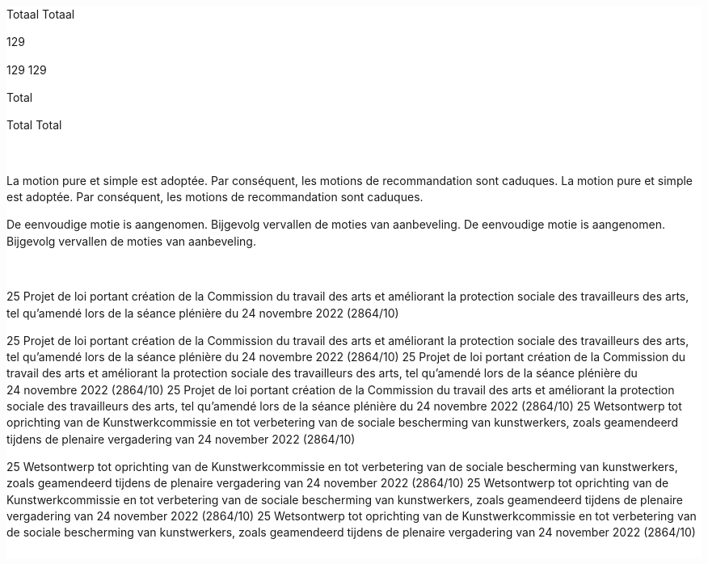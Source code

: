 Totaal
Totaal


129

129
129


Total

Total
Total

 
 

La motion
pure et simple est adoptée. Par conséquent, les motions de recommandation sont
caduques.
La motion
pure et simple est adoptée. Par conséquent, les motions de recommandation sont
caduques.

De
eenvoudige motie is aangenomen. Bijgevolg vervallen de moties van aanbeveling.
De
eenvoudige motie is aangenomen. Bijgevolg vervallen de moties van aanbeveling.

 
 

25 Projet de loi portant
création de la Commission du travail des arts et améliorant la protection
sociale des travailleurs des arts, tel qu’amendé lors de la séance plénière du
24 novembre 2022 (2864/10)

25 Projet de loi portant
création de la Commission du travail des arts et améliorant la protection
sociale des travailleurs des arts, tel qu’amendé lors de la séance plénière du
24 novembre 2022 (2864/10)
25 Projet de loi portant
création de la Commission du travail des arts et améliorant la protection
sociale des travailleurs des arts, tel qu’amendé lors de la séance plénière du
24 novembre 2022 (2864/10)
25 Projet de loi portant
création de la Commission du travail des arts et améliorant la protection
sociale des travailleurs des arts, tel qu’amendé lors de la séance plénière du
24 novembre 2022 (2864/10)
25 Wetsontwerp tot oprichting
van de Kunstwerkcommissie en tot verbetering van de sociale bescherming van
kunstwerkers, zoals geamendeerd tijdens de plenaire vergadering van
24 november 2022 (2864/10)

25 Wetsontwerp tot oprichting
van de Kunstwerkcommissie en tot verbetering van de sociale bescherming van
kunstwerkers, zoals geamendeerd tijdens de plenaire vergadering van
24 november 2022 (2864/10)
25 Wetsontwerp tot oprichting
van de Kunstwerkcommissie en tot verbetering van de sociale bescherming van
kunstwerkers, zoals geamendeerd tijdens de plenaire vergadering van
24 november 2022 (2864/10)
25 Wetsontwerp tot oprichting
van de Kunstwerkcommissie en tot verbetering van de sociale bescherming van
kunstwerkers, zoals geamendeerd tijdens de plenaire vergadering van
24 november 2022 (2864/10)
 